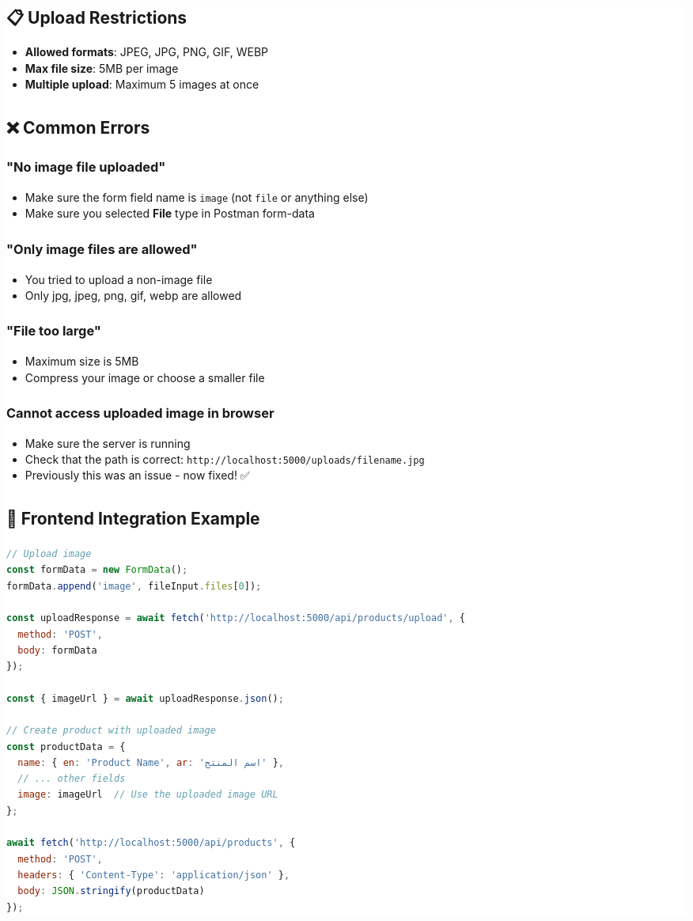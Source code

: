 ## 📋 Upload Restrictions

- **Allowed formats**: JPEG, JPG, PNG, GIF, WEBP
- **Max file size**: 5MB per image
- **Multiple upload**: Maximum 5 images at once

## ❌ Common Errors

### "No image file uploaded"
- Make sure the form field name is `image` (not `file` or anything else)
- Make sure you selected **File** type in Postman form-data

### "Only image files are allowed"
- You tried to upload a non-image file
- Only jpg, jpeg, png, gif, webp are allowed

### "File too large"
- Maximum size is 5MB
- Compress your image or choose a smaller file

### Cannot access uploaded image in browser
- Make sure the server is running
- Check that the path is correct: `http://localhost:5000/uploads/filename.jpg`
- Previously this was an issue - now fixed! ✅

## 🎨 Frontend Integration Example

```javascript
// Upload image
const formData = new FormData();
formData.append('image', fileInput.files[0]);

const uploadResponse = await fetch('http://localhost:5000/api/products/upload', {
  method: 'POST',
  body: formData
});

const { imageUrl } = await uploadResponse.json();

// Create product with uploaded image
const productData = {
  name: { en: 'Product Name', ar: 'اسم المنتج' },
  // ... other fields
  image: imageUrl  // Use the uploaded image URL
};

await fetch('http://localhost:5000/api/products', {
  method: 'POST',
  headers: { 'Content-Type': 'application/json' },
  body: JSON.stringify(productData)
});
```
